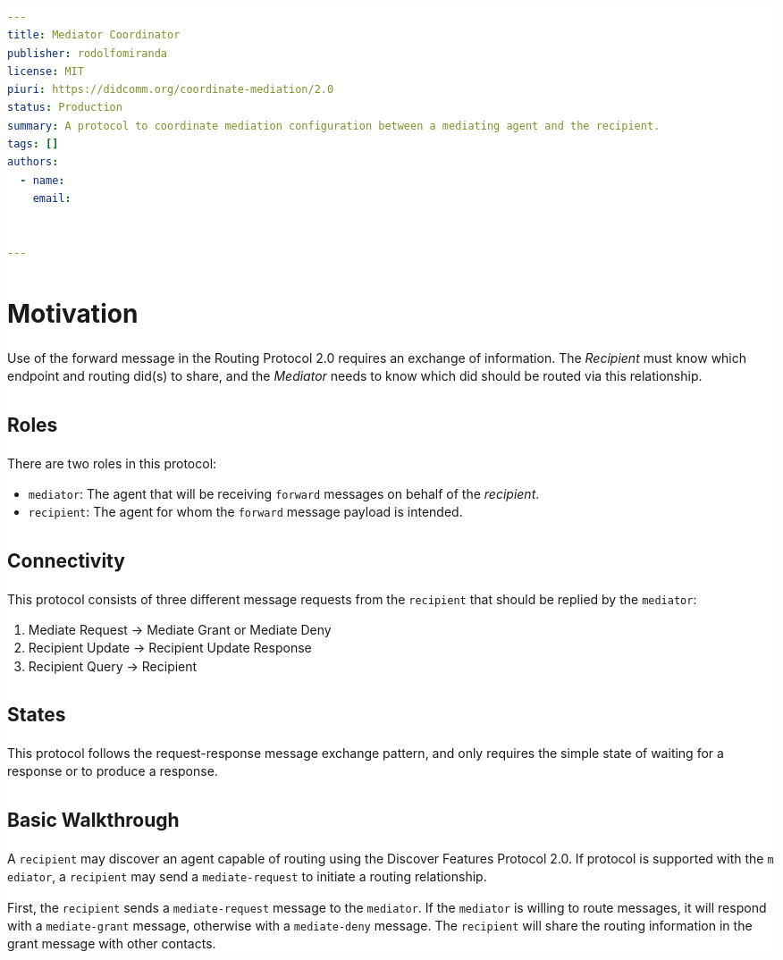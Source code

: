 ```yaml
---
title: Mediator Coordinator
publisher: rodolfomiranda
license: MIT
piuri: https://didcomm.org/coordinate-mediation/2.0
status: Production
summary: A protocol to coordinate mediation configuration between a mediating agent and the recipient.
tags: []
authors:
  - name:
    email:


---
```


# Motivation
Use of the forward message in the Routing Protocol 2.0 requires an exchange of information. The _Recipient_ must know which endpoint and routing did(s) to share, and the _Mediator_ needs to know which did should be routed via this relationship.

## Roles
There are two roles in this protocol: 

- `mediator`: The agent that will be receiving `forward` messages on behalf of the _recipient_.
- `recipient`: The agent for whom the `forward` message payload is intended.

## Connectivity

This protocol consists of three different message requests from the `recipient` that should be replied by the `mediator`:

1. Mediate Request -> Mediate Grant or Mediate Deny
2. Recipient Update -> Recipient Update Response
3. Recipient Query -> Recipient

## States

This protocol follows the request-response message exchange pattern, and only requires the simple state of waiting for a response or to produce a response.

## Basic Walkthrough

A `recipient` may discover an agent capable of routing using the Discover Features Protocol 2.0. If protocol is supported with the `mediator`, a `recipient` may send a `mediate-request` to initiate a routing relationship.

First, the `recipient` sends a `mediate-request` message to the `mediator`. If the `mediator` is willing to route messages, it will respond with a `mediate-grant` message, otherwise with a `mediate-deny` message. The `recipient` will share the routing information in the grant message with other contacts.
